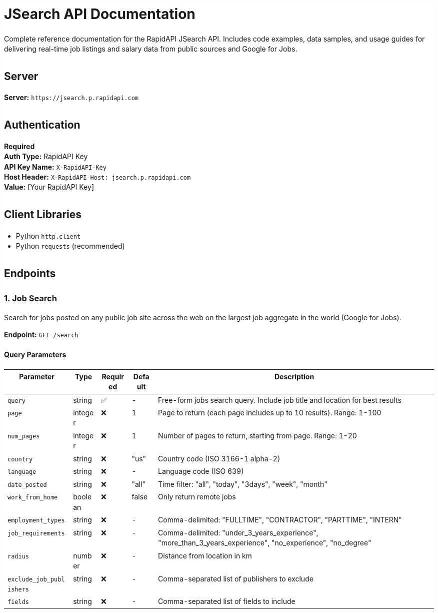 # JSearch API Documentation

Complete reference documentation for the RapidAPI JSearch API. Includes code examples, data samples, and usage guides for delivering real-time job listings and salary data from public sources and Google for Jobs.

## Server
**Server:** `https://jsearch.p.rapidapi.com`

## Authentication
**Required**  
**Auth Type:** RapidAPI Key  
**API Key Name:** `X-RapidAPI-Key`  
**Host Header:** `X-RapidAPI-Host: jsearch.p.rapidapi.com`  
**Value:** [Your RapidAPI Key]

## Client Libraries
- Python `http.client`
- Python `requests` (recommended)

## Endpoints

### 1. Job Search
Search for jobs posted on any public job site across the web on the largest job aggregate in the world (Google for Jobs).

**Endpoint:** `GET /search`

#### Query Parameters

| Parameter | Type | Required | Default | Description |
|-----------|------|----------|---------|-------------|
| `query` | string | ✅ | - | Free-form jobs search query. Include job title and location for best results |
| `page` | integer | ❌ | 1 | Page to return (each page includes up to 10 results). Range: 1-100 |
| `num_pages` | integer | ❌ | 1 | Number of pages to return, starting from page. Range: 1-20 |
| `country` | string | ❌ | "us" | Country code (ISO 3166-1 alpha-2) |
| `language` | string | ❌ | - | Language code (ISO 639) |
| `date_posted` | string | ❌ | "all" | Time filter: "all", "today", "3days", "week", "month" |
| `work_from_home` | boolean | ❌ | false | Only return remote jobs |
| `employment_types` | string | ❌ | - | Comma-delimited: "FULLTIME", "CONTRACTOR", "PARTTIME", "INTERN" |
| `job_requirements` | string | ❌ | - | Comma-delimited: "under_3_years_experience", "more_than_3_years_experience", "no_experience", "no_degree" |
| `radius` | number | ❌ | - | Distance from location in km |
| `exclude_job_publishers` | string | ❌ | - | Comma-separated list of publishers to exclude |
| `fields` | string | ❌ | - | Comma-separated list of fields to include |
